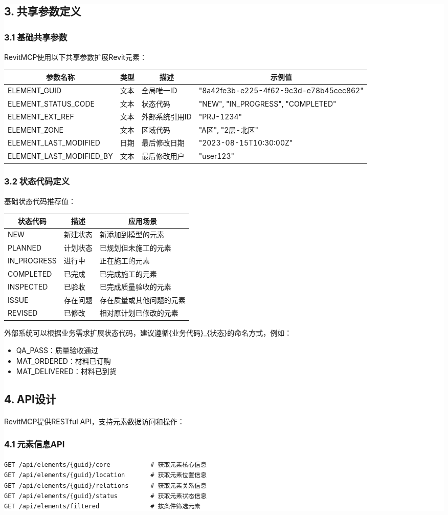 ## 3. 共享参数定义

### 3.1 基础共享参数

RevitMCP使用以下共享参数扩展Revit元素：

| 参数名称 | 类型 | 描述 | 示例值 |
|---------|------|------|--------|
| ELEMENT_GUID | 文本 | 全局唯一ID | "8a42fe3b-e225-4f62-9c3d-e78b45cec862" |
| ELEMENT_STATUS_CODE | 文本 | 状态代码 | "NEW", "IN_PROGRESS", "COMPLETED" |
| ELEMENT_EXT_REF | 文本 | 外部系统引用ID | "PRJ-1234" |
| ELEMENT_ZONE | 文本 | 区域代码 | "A区", "2层-北区" |
| ELEMENT_LAST_MODIFIED | 日期 | 最后修改日期 | "2023-08-15T10:30:00Z" |
| ELEMENT_LAST_MODIFIED_BY | 文本 | 最后修改用户 | "user123" |

### 3.2 状态代码定义

基础状态代码推荐值：

| 状态代码 | 描述 | 应用场景 |
|---------|------|---------|
| NEW | 新建状态 | 新添加到模型的元素 |
| PLANNED | 计划状态 | 已规划但未施工的元素 |
| IN_PROGRESS | 进行中 | 正在施工的元素 |
| COMPLETED | 已完成 | 已完成施工的元素 |
| INSPECTED | 已验收 | 已完成质量验收的元素 |
| ISSUE | 存在问题 | 存在质量或其他问题的元素 |
| REVISED | 已修改 | 相对原计划已修改的元素 |

外部系统可以根据业务需求扩展状态代码，建议遵循{业务代码}_{状态}的命名方式，例如：
- QA_PASS：质量验收通过
- MAT_ORDERED：材料已订购
- MAT_DELIVERED：材料已到货

## 4. API设计

RevitMCP提供RESTful API，支持元素数据访问和操作：

### 4.1 元素信息API

```
GET /api/elements/{guid}/core           # 获取元素核心信息
GET /api/elements/{guid}/location       # 获取元素位置信息
GET /api/elements/{guid}/relations      # 获取元素关系信息
GET /api/elements/{guid}/status         # 获取元素状态信息
GET /api/elements/filtered              # 按条件筛选元素
```
